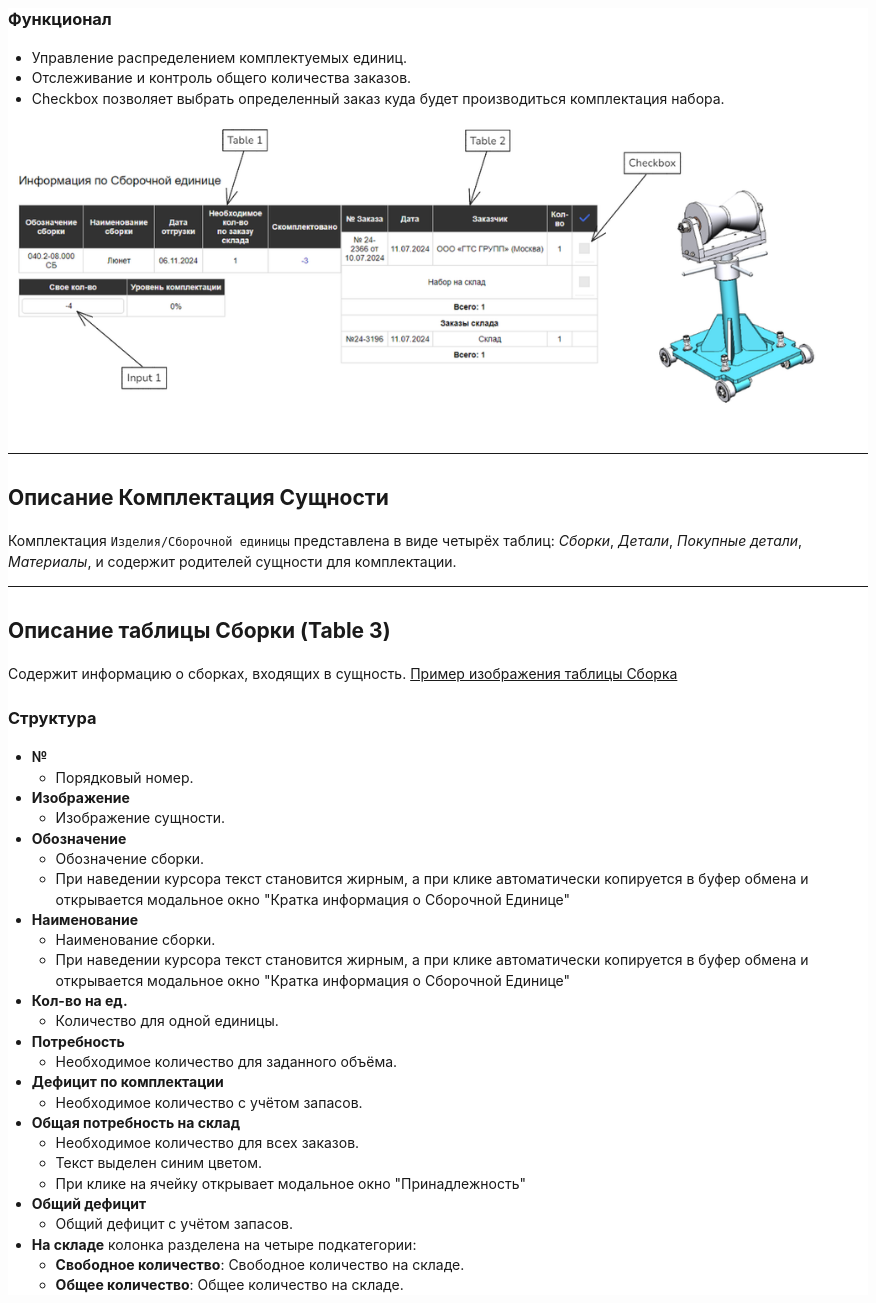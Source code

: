 ### Функционал
- Управление распределением комплектуемых единиц.
- Отслеживание и контроль общего количества заказов.
- Checkbox позволяет выбрать определенный заказ куда будет производиться комплектация набора.

![Пример изображения Информации по сборочной единице](\img\CompleteSetOfAssemblies\InformationAssemblyUnit.png)

---
## Описание Комплектация Сущности
Комплектация `Изделия/Сборочной единицы` представлена в виде четырёх таблиц: *Сборки*, *Детали*, *Покупные детали*, *Материалы*, и содержит родителей сущности для комплектации.

---
## Описание таблицы Сборки (Table 3)
Содержит информацию о сборках, входящих в сущность.
[Пример изображения таблицы Сборка](\img\CompleteSetOfAssemblies\TableAssembly.png)

### Структура
- **№**
    - Порядковый номер.
- **Изображение**
    - Изображение сущности.
- **Обозначение**
    - Обозначение сборки.
    - При наведении курсора текст становится жирным, а при клике автоматически копируется в буфер обмена и открывается модальное окно "Кратка информация о Сборочной Единице"
- **Наименование**
    - Наименование сборки.
    - При наведении курсора текст становится жирным, а при клике автоматически копируется в буфер обмена и открывается модальное окно "Кратка информация о Сборочной Единице"
- **Кол-во на ед.**
    - Количество для одной единицы.
- **Потребность**
    - Необходимое количество для заданного объёма.
- **Дефицит по комплектации**
    - Необходимое количество с учётом запасов.
- **Общая потребность на склад**
    - Необходимое количество для всех заказов.
    - Текст выделен синим цветом.
    - При клике на ячейку открывает модальное окно "Принадлежность"
- **Общий дефицит**
    - Общий дефицит с учётом запасов.
- **На складе** колонка разделена на четыре подкатегории:  
    - **Свободное количество**: Свободное количество на складе.
    - **Общее количество**: Общее количество на складе.
